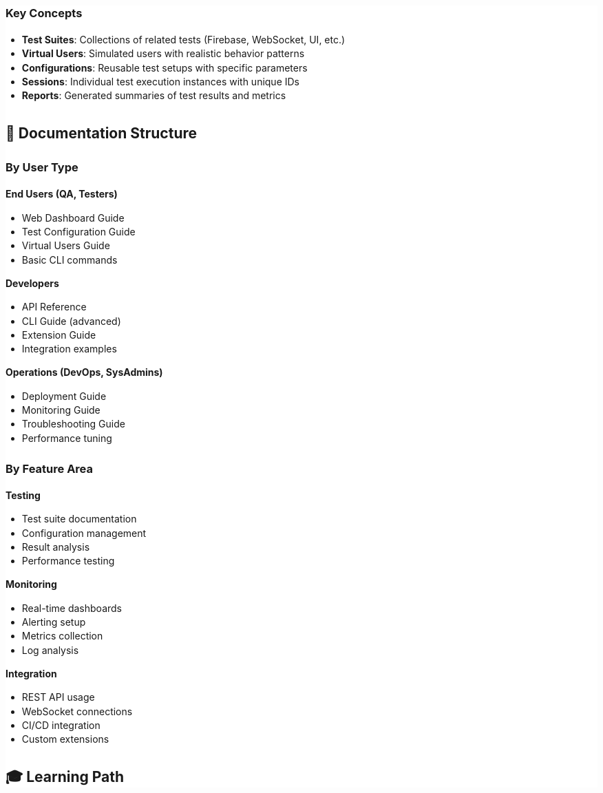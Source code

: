 ### Key Concepts

- **Test Suites**: Collections of related tests (Firebase, WebSocket, UI, etc.)
- **Virtual Users**: Simulated users with realistic behavior patterns
- **Configurations**: Reusable test setups with specific parameters
- **Sessions**: Individual test execution instances with unique IDs
- **Reports**: Generated summaries of test results and metrics

## 📖 Documentation Structure

### By User Type

**End Users (QA, Testers)**
- Web Dashboard Guide
- Test Configuration Guide
- Virtual Users Guide
- Basic CLI commands

**Developers**
- API Reference
- CLI Guide (advanced)
- Extension Guide
- Integration examples

**Operations (DevOps, SysAdmins)**
- Deployment Guide
- Monitoring Guide
- Troubleshooting Guide
- Performance tuning

### By Feature Area

**Testing**
- Test suite documentation
- Configuration management
- Result analysis
- Performance testing

**Monitoring**
- Real-time dashboards
- Alerting setup
- Metrics collection
- Log analysis

**Integration**
- REST API usage
- WebSocket connections
- CI/CD integration
- Custom extensions

## 🎓 Learning Path
